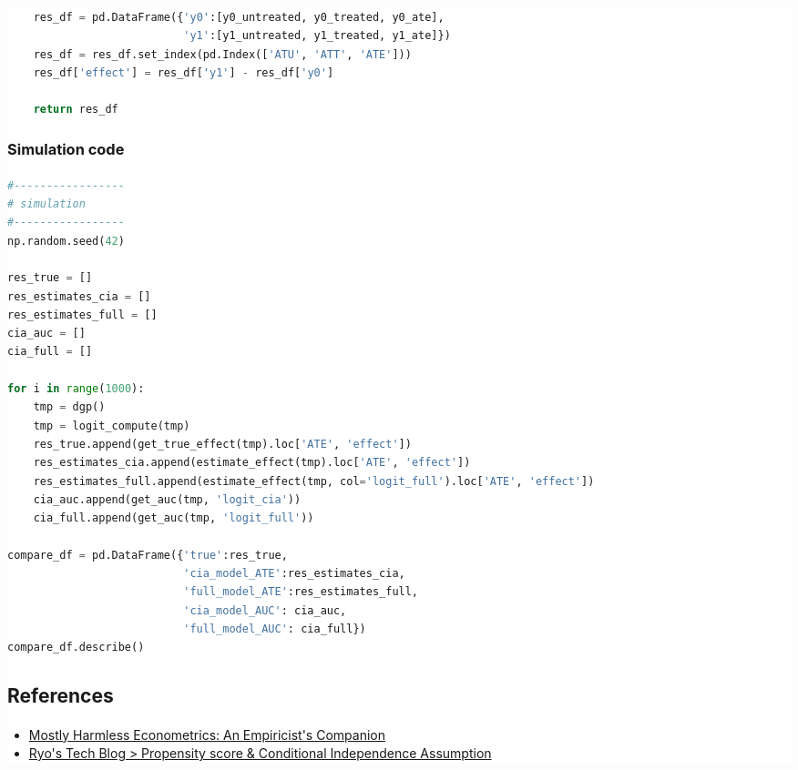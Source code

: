 ```python
    res_df = pd.DataFrame({'y0':[y0_untreated, y0_treated, y0_ate],
                           'y1':[y1_untreated, y1_treated, y1_ate]})
    res_df = res_df.set_index(pd.Index(['ATU', 'ATT', 'ATE']))
    res_df['effect'] = res_df['y1'] - res_df['y0']

    return res_df
```

### Simulation code

```python
#-----------------
# simulation
#-----------------
np.random.seed(42)

res_true = []
res_estimates_cia = []
res_estimates_full = []
cia_auc = []
cia_full = []    

for i in range(1000):
    tmp = dgp()
    tmp = logit_compute(tmp)
    res_true.append(get_true_effect(tmp).loc['ATE', 'effect'])
    res_estimates_cia.append(estimate_effect(tmp).loc['ATE', 'effect'])
    res_estimates_full.append(estimate_effect(tmp, col='logit_full').loc['ATE', 'effect'])
    cia_auc.append(get_auc(tmp, 'logit_cia'))
    cia_full.append(get_auc(tmp, 'logit_full'))

compare_df = pd.DataFrame({'true':res_true, 
                           'cia_model_ATE':res_estimates_cia, 
                           'full_model_ATE':res_estimates_full,
                           'cia_model_AUC': cia_auc,
                           'full_model_AUC': cia_full})
compare_df.describe()
```


References
-----------

- [Mostly Harmless Econometrics: An Empiricist's Companion](https://www.mostlyharmlesseconometrics.com/)
- [Ryo's Tech Blog > Propensity score & Conditional Independence Assumption](https://ryonakagami.github.io/2023/07/06/propensity-score-conditional-independence/)
